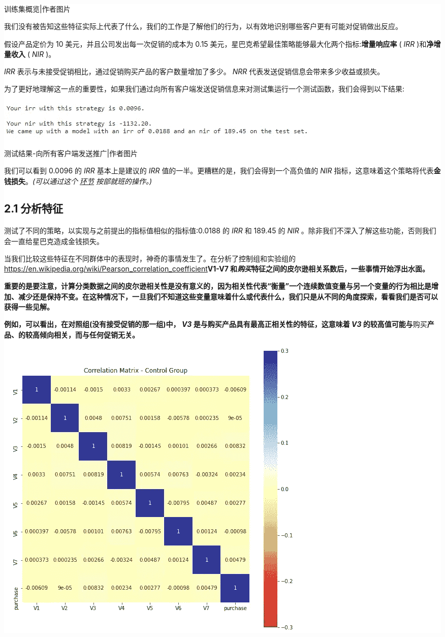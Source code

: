 训练集概览|作者图片

我们没有被告知这些特征实际上代表了什么，我们的工作是了解他们的行为，以有效地识别哪些客户更有可能对促销做出反应。

假设产品定价为 10 美元，并且公司发出每一次促销的成本为 0.15 美元，星巴克希望最佳策略能够最大化两个指标:**增量响应率** ( *IRR* )和**净增量收入** ( *NIR* )。

*IRR* 表示与未接受促销相比，通过促销购买产品的客户数量增加了多少。 *NRR* 代表发送促销信息会带来多少收益或损失。

为了更好地理解这一点的重要性，如果我们通过向所有客户端发送促销信息来对测试集运行一个测试函数，我们会得到以下结果:

![](img/6e2fffd6f60e2a391446b9b74a7a168b.png)

测试结果-向所有客户端发送推广|作者图片

我们可以看到 0.0096 的 *IRR* 基本上是建议的 *IRR* 值的一半。更糟糕的是，我们会得到一个高负值的 *NIR* 指标，这意味着这个策略将代表**金钱损失**。*(可以通过这个* [*环节*](https://evertonbin.netlify.app/projects/starbucks-promotion_optimization) *按部就班的操作。)*

## 2.1 分析特征

测试了不同的策略，以实现与之前提出的指标值相似的指标值:0.0188 的 *IRR* 和 189.45 的 *NIR* 。除非我们不深入了解这些功能，否则我们会一直给星巴克造成金钱损失。

当我们比较这些特征在不同群体中的表现时，神奇的事情发生了。在分析了控制组和实验组的<https://en.wikipedia.org/wiki/Pearson_correlation_coefficient>**V1-V7 和*购买*特征之间的皮尔逊相关系数后，一些事情开始浮出水面。**

**重要的是要注意，计算分类数据之间的皮尔逊相关性是没有意义的，因为相关性代表“衡量”一个连续数值变量与另一个变量的行为相比是增加、减少还是保持不变。在这种情况下，一旦我们不知道这些变量意味着什么或代表什么，我们只是从不同的角度探索，看看我们是否可以获得一些见解。**

**例如，可以看出，在对照组(没有接受促销的那一组)中， *V3* 是与购买产品具有最高正相关性的特征，这意味着 *V3* 的较高值可能与**购买**产品、**的较高倾向相关，而与任何促销**无关。**

**![](img/c0d531ddb2b83779a033116a7b513007.png)**
